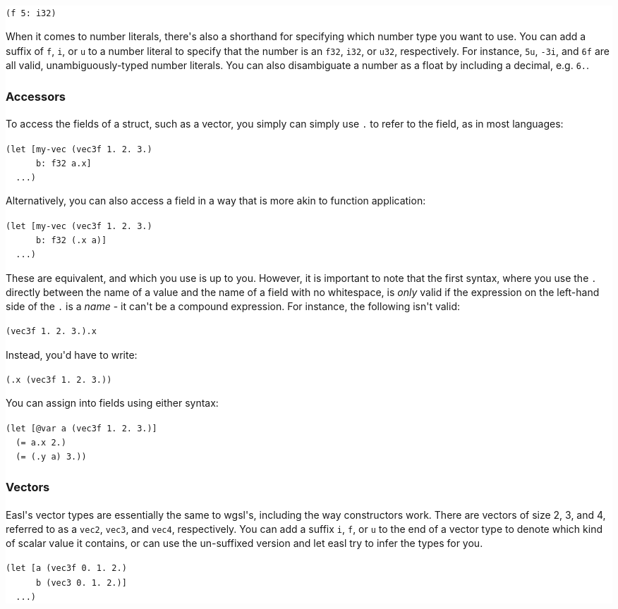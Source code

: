 ```
(f 5: i32)
```

When it comes to number literals, there's also a shorthand for specifying which number type you want to use. You can add a suffix of `f`, `i`, or `u` to a number literal to specify that the number is an `f32`, `i32`, or `u32`, respectively. For instance, `5u`, `-3i`, and `6f` are all valid, unambiguously-typed number literals. You can also disambiguate a number as a float by including a decimal, e.g. `6.`.

### Accessors
To access the fields of a struct, such as a vector, you simply can simply use `.` to refer to the field, as in most languages:

```
(let [my-vec (vec3f 1. 2. 3.)
      b: f32 a.x]
  ...)
```

Alternatively, you can also access a field in a way that is more akin to function application:

```
(let [my-vec (vec3f 1. 2. 3.)
      b: f32 (.x a)]
  ...)
```

These are equivalent, and which you use is up to you. However, it is important to note that the first syntax, where you use the `.` directly between the name of a value and the name of a field with no whitespace, is *only* valid if the expression on the left-hand side of the `.` is a *name* - it can't be a compound expression. For instance, the following isn't valid:

```
(vec3f 1. 2. 3.).x
```

Instead, you'd have to write:

```
(.x (vec3f 1. 2. 3.))
```

You can assign into fields using either syntax:

```
(let [@var a (vec3f 1. 2. 3.)]
  (= a.x 2.)
  (= (.y a) 3.))
```

### Vectors
Easl's vector types are essentially the same to wgsl's, including the way constructors work. There are vectors of size 2, 3, and 4, referred to as a `vec2`, `vec3`, and `vec4`, respectively. You can add a suffix `i`, `f`, or `u` to the end of a vector type to denote which kind of scalar value it contains, or can use the un-suffixed version and let easl try to infer the types for you.

```
(let [a (vec3f 0. 1. 2.)
      b (vec3 0. 1. 2.)]
  ...)
```
